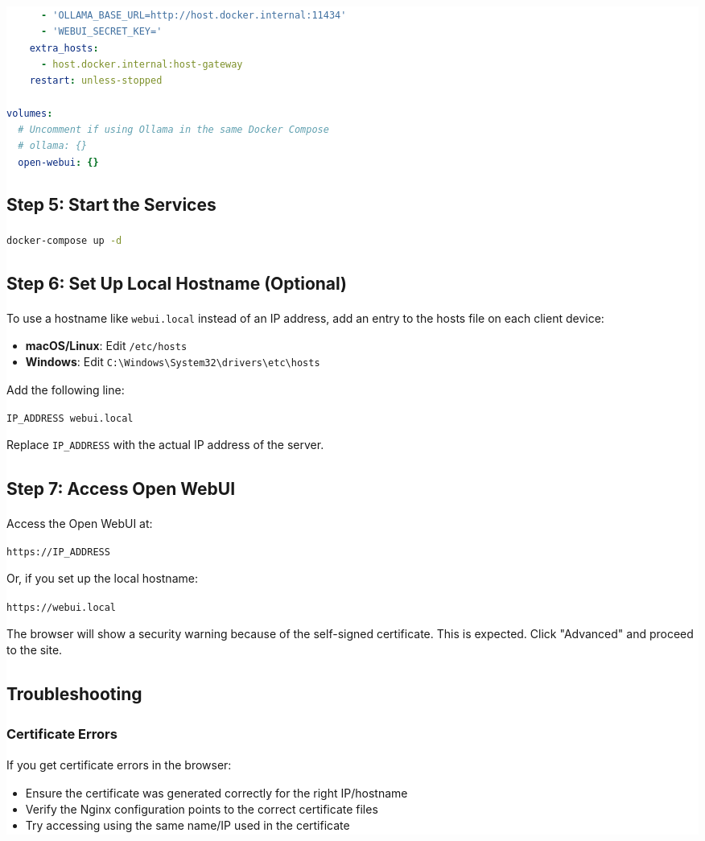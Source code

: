 ```yaml
      - 'OLLAMA_BASE_URL=http://host.docker.internal:11434'
      - 'WEBUI_SECRET_KEY='
    extra_hosts:
      - host.docker.internal:host-gateway
    restart: unless-stopped

volumes:
  # Uncomment if using Ollama in the same Docker Compose
  # ollama: {}
  open-webui: {}
```

## Step 5: Start the Services

```bash
docker-compose up -d
```

## Step 6: Set Up Local Hostname (Optional)

To use a hostname like `webui.local` instead of an IP address, add an entry to the hosts file on each client device:

- **macOS/Linux**: Edit `/etc/hosts`
- **Windows**: Edit `C:\Windows\System32\drivers\etc\hosts`

Add the following line:
```
IP_ADDRESS webui.local
```

Replace `IP_ADDRESS` with the actual IP address of the server.

## Step 7: Access Open WebUI

Access the Open WebUI at:
```
https://IP_ADDRESS
```

Or, if you set up the local hostname:
```
https://webui.local
```

The browser will show a security warning because of the self-signed certificate. This is expected. Click "Advanced" and proceed to the site.

## Troubleshooting

### Certificate Errors
If you get certificate errors in the browser:
- Ensure the certificate was generated correctly for the right IP/hostname
- Verify the Nginx configuration points to the correct certificate files
- Try accessing using the same name/IP used in the certificate
